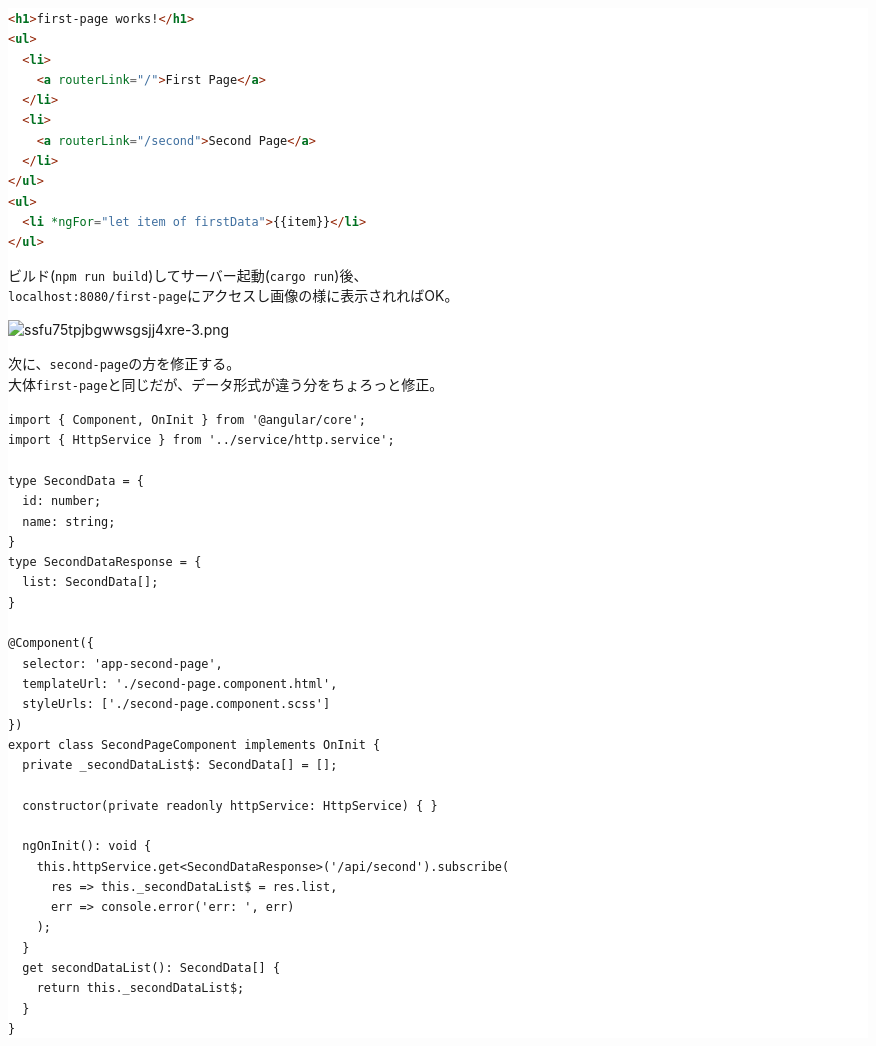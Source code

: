 ```html
<h1>first-page works!</h1>
<ul>
  <li>
    <a routerLink="/">First Page</a>
  </li>
  <li>
    <a routerLink="/second">Second Page</a>
  </li>
</ul>
<ul>
  <li *ngFor="let item of firstData">{{item}}</li>
</ul>
```

ビルド(`npm run build`)してサーバー起動(`cargo run`)後、  
`localhost:8080/first-page`にアクセスし画像の様に表示されればOK。

![ssfu75tpjbgwwsgsjj4xre-3.png](/images/article/fu75tpjbgwwsgsjj4xre/ssfu75tpjbgwwsgsjj4xre-3.png)

次に、`second-page`の方を修正する。  
大体`first-page`と同じだが、データ形式が違う分をちょろっと修正。

```tsx
import { Component, OnInit } from '@angular/core';
import { HttpService } from '../service/http.service';

type SecondData = {
  id: number;
  name: string;
}
type SecondDataResponse = {
  list: SecondData[];
}

@Component({
  selector: 'app-second-page',
  templateUrl: './second-page.component.html',
  styleUrls: ['./second-page.component.scss']
})
export class SecondPageComponent implements OnInit {
  private _secondDataList$: SecondData[] = [];

  constructor(private readonly httpService: HttpService) { }

  ngOnInit(): void {
    this.httpService.get<SecondDataResponse>('/api/second').subscribe(
      res => this._secondDataList$ = res.list,
      err => console.error('err: ', err)
    );
  }
  get secondDataList(): SecondData[] {
    return this._secondDataList$;
  }
}
```
